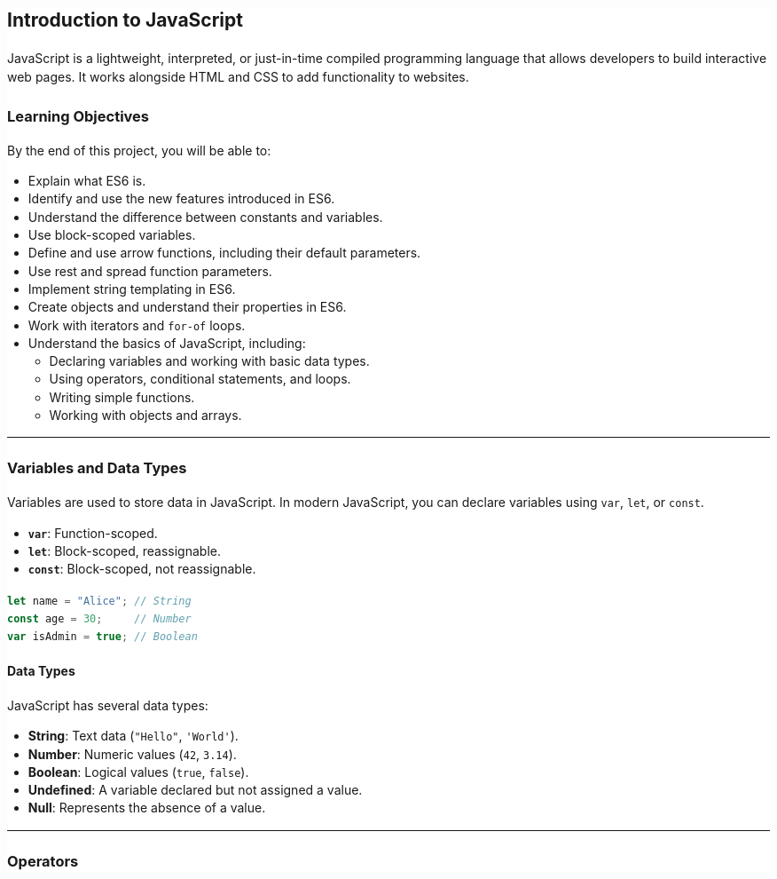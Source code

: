 
## Introduction to JavaScript

JavaScript is a lightweight, interpreted, or just-in-time compiled programming language that allows developers to build interactive web pages. It works alongside HTML and CSS to add functionality to websites.

### Learning Objectives
By the end of this project, you will be able to:
- Explain what ES6 is.
- Identify and use the new features introduced in ES6.
- Understand the difference between constants and variables.
- Use block-scoped variables.
- Define and use arrow functions, including their default parameters.
- Use rest and spread function parameters.
- Implement string templating in ES6.
- Create objects and understand their properties in ES6.
- Work with iterators and `for-of` loops.
- Understand the basics of JavaScript, including:
  - Declaring variables and working with basic data types.
  - Using operators, conditional statements, and loops.
  - Writing simple functions.
  - Working with objects and arrays.

---

### Variables and Data Types

Variables are used to store data in JavaScript. In modern JavaScript, you can declare variables using `var`, `let`, or `const`.

- **`var`**: Function-scoped.
- **`let`**: Block-scoped, reassignable.
- **`const`**: Block-scoped, not reassignable.

```javascript
let name = "Alice"; // String
const age = 30;     // Number
var isAdmin = true; // Boolean
```

#### Data Types
JavaScript has several data types:
- **String**: Text data (`"Hello"`, `'World'`).
- **Number**: Numeric values (`42`, `3.14`).
- **Boolean**: Logical values (`true`, `false`).
- **Undefined**: A variable declared but not assigned a value.
- **Null**: Represents the absence of a value.

---

### Operators
